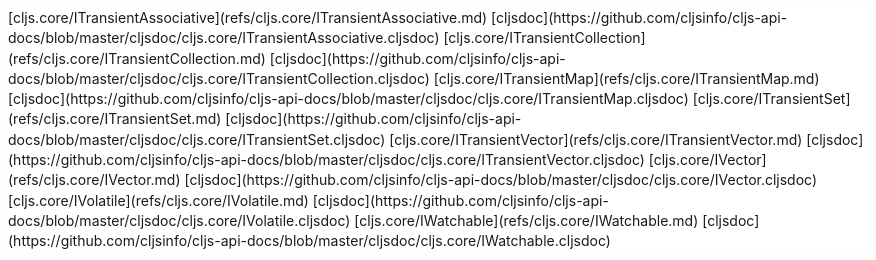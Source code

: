 <td></td>
<td></td>
</tr>
<tr>
<td>[cljs.core/ITransientAssociative](refs/cljs.core/ITransientAssociative.md)</td>
<td>[cljsdoc](https://github.com/cljsinfo/cljs-api-docs/blob/master/cljsdoc/cljs.core/ITransientAssociative.cljsdoc)</td>
<td></td>
<td></td>
<td></td>
</tr>
<tr>
<td>[cljs.core/ITransientCollection](refs/cljs.core/ITransientCollection.md)</td>
<td>[cljsdoc](https://github.com/cljsinfo/cljs-api-docs/blob/master/cljsdoc/cljs.core/ITransientCollection.cljsdoc)</td>
<td></td>
<td></td>
<td></td>
</tr>
<tr>
<td>[cljs.core/ITransientMap](refs/cljs.core/ITransientMap.md)</td>
<td>[cljsdoc](https://github.com/cljsinfo/cljs-api-docs/blob/master/cljsdoc/cljs.core/ITransientMap.cljsdoc)</td>
<td></td>
<td></td>
<td></td>
</tr>
<tr>
<td>[cljs.core/ITransientSet](refs/cljs.core/ITransientSet.md)</td>
<td>[cljsdoc](https://github.com/cljsinfo/cljs-api-docs/blob/master/cljsdoc/cljs.core/ITransientSet.cljsdoc)</td>
<td></td>
<td></td>
<td></td>
</tr>
<tr>
<td>[cljs.core/ITransientVector](refs/cljs.core/ITransientVector.md)</td>
<td>[cljsdoc](https://github.com/cljsinfo/cljs-api-docs/blob/master/cljsdoc/cljs.core/ITransientVector.cljsdoc)</td>
<td></td>
<td></td>
<td></td>
</tr>
<tr>
<td>[cljs.core/IVector](refs/cljs.core/IVector.md)</td>
<td>[cljsdoc](https://github.com/cljsinfo/cljs-api-docs/blob/master/cljsdoc/cljs.core/IVector.cljsdoc)</td>
<td></td>
<td></td>
<td></td>
</tr>
<tr>
<td>[cljs.core/IVolatile](refs/cljs.core/IVolatile.md)</td>
<td>[cljsdoc](https://github.com/cljsinfo/cljs-api-docs/blob/master/cljsdoc/cljs.core/IVolatile.cljsdoc)</td>
<td></td>
<td></td>
<td></td>
</tr>
<tr>
<td>[cljs.core/IWatchable](refs/cljs.core/IWatchable.md)</td>
<td>[cljsdoc](https://github.com/cljsinfo/cljs-api-docs/blob/master/cljsdoc/cljs.core/IWatchable.cljsdoc)</td>
<td></td>